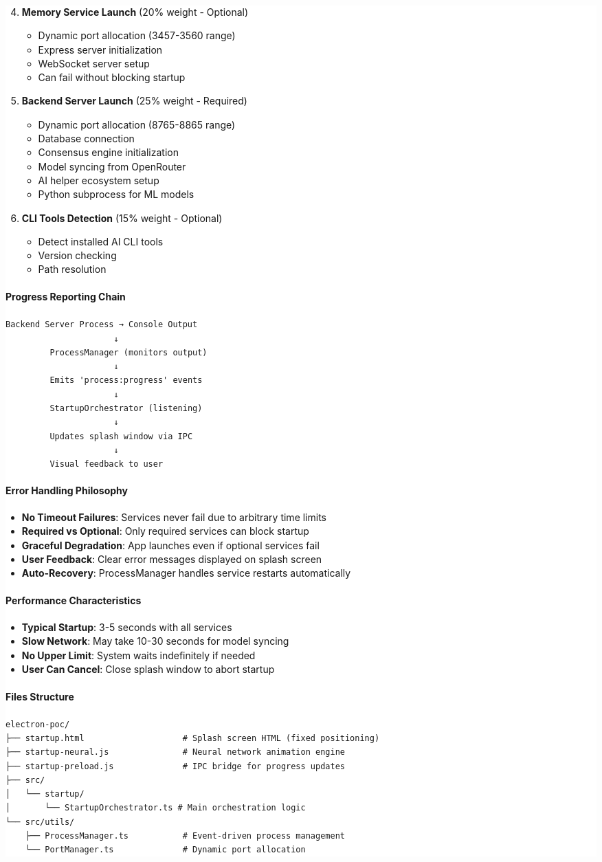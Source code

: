 4. **Memory Service Launch** (20% weight - Optional)
   - Dynamic port allocation (3457-3560 range)
   - Express server initialization
   - WebSocket server setup
   - Can fail without blocking startup

5. **Backend Server Launch** (25% weight - Required)
   - Dynamic port allocation (8765-8865 range)
   - Database connection
   - Consensus engine initialization
   - Model syncing from OpenRouter
   - AI helper ecosystem setup
   - Python subprocess for ML models

6. **CLI Tools Detection** (15% weight - Optional)
   - Detect installed AI CLI tools
   - Version checking
   - Path resolution

#### Progress Reporting Chain

```
Backend Server Process → Console Output
                      ↓
         ProcessManager (monitors output)
                      ↓
         Emits 'process:progress' events
                      ↓
         StartupOrchestrator (listening)
                      ↓
         Updates splash window via IPC
                      ↓
         Visual feedback to user
```

#### Error Handling Philosophy

- **No Timeout Failures**: Services never fail due to arbitrary time limits
- **Required vs Optional**: Only required services can block startup
- **Graceful Degradation**: App launches even if optional services fail
- **User Feedback**: Clear error messages displayed on splash screen
- **Auto-Recovery**: ProcessManager handles service restarts automatically

#### Performance Characteristics

- **Typical Startup**: 3-5 seconds with all services
- **Slow Network**: May take 10-30 seconds for model syncing
- **No Upper Limit**: System waits indefinitely if needed
- **User Can Cancel**: Close splash window to abort startup

#### Files Structure
```
electron-poc/
├── startup.html                    # Splash screen HTML (fixed positioning)
├── startup-neural.js               # Neural network animation engine
├── startup-preload.js              # IPC bridge for progress updates
├── src/
│   └── startup/
│       └── StartupOrchestrator.ts # Main orchestration logic
└── src/utils/
    ├── ProcessManager.ts           # Event-driven process management
    └── PortManager.ts              # Dynamic port allocation
```
